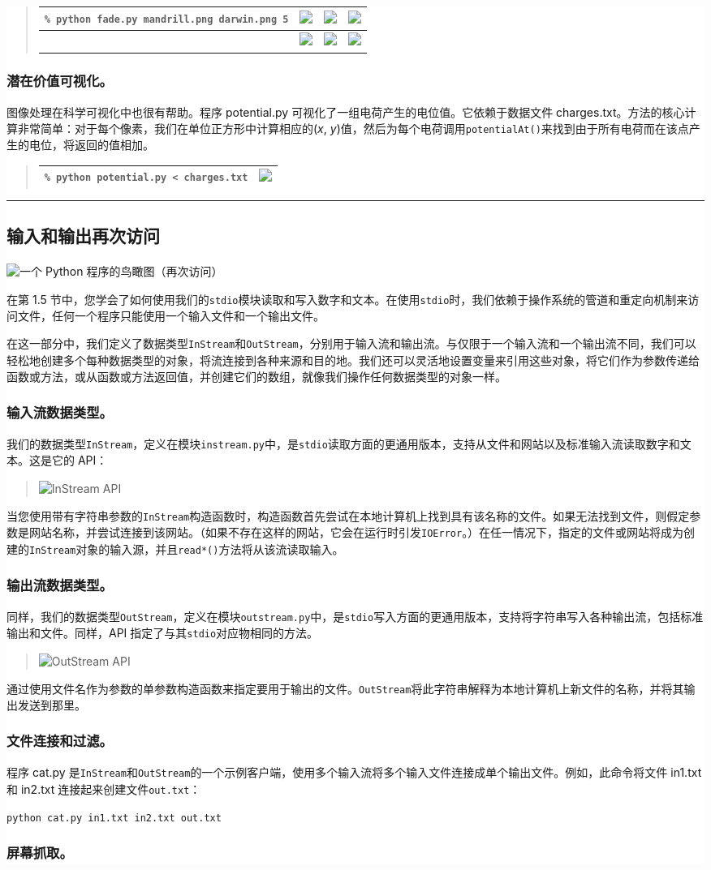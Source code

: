 > | `% python fade.py mandrill.png darwin.png 5` | ![](img/f5ac8a4733d68c5752acd8983bd693d3.png) | ![](img/a3c97c92b09cd57ac39541fb408e04ef.png) | ![](img/c20c112ad69342a58c8d638f382a3ad6.png) |
> | --- | --- | --- | --- |
> |  | ![](img/8f4a59b25d855d3d775b20cb379f63e0.png) | ![](img/0edea51a0da3dffc31c3e379f29a37f8.png) | ![](img/bbf84e769ed0137233b96e3b4fb6c952.png) |

### 潜在价值可视化。

图像处理在科学可视化中也很有帮助。程序 potential.py 可视化了一组电荷产生的电位值。它依赖于数据文件 charges.txt。方法的核心计算非常简单：对于每个像素，我们在单位正方形中计算相应的(*x*, *y*)值，然后为每个电荷调用`potentialAt()`来找到由于所有电荷而在该点产生的电位，将返回的值相加。

> | `% python potential.py < charges.txt` | ![](img/ec1249a164425ca8e6141fdb80f88701.png) |
> | --- | --- |

* * *

## 输入和输出再次访问

![一个 Python 程序的鸟瞰图（再次访问）](img/a7ec5c59ea32a3f16ce07045e601bd9d.png)

在第 1.5 节中，您学会了如何使用我们的`stdio`模块读取和写入数字和文本。在使用`stdio`时，我们依赖于操作系统的管道和重定向机制来访问文件，任何一个程序只能使用一个输入文件和一个输出文件。

在这一部分中，我们定义了数据类型`InStream`和`OutStream`，分别用于输入流和输出流。与仅限于一个输入流和一个输出流不同，我们可以轻松地创建多个每种数据类型的对象，将流连接到各种来源和目的地。我们还可以灵活地设置变量来引用这些对象，将它们作为参数传递给函数或方法，或从函数或方法返回值，并创建它们的数组，就像我们操作任何数据类型的对象一样。

### 输入流数据类型。

我们的数据类型`InStream`，定义在模块`instream.py`中，是`stdio`读取方面的更通用版本，支持从文件和网站以及标准输入流读取数字和文本。这是它的 API：

> ![InStream API](img/69a3fa567701fbb0330ab64e77352d2a.png)

当您使用带有字符串参数的`InStream`构造函数时，构造函数首先尝试在本地计算机上找到具有该名称的文件。如果无法找到文件，则假定参数是网站名称，并尝试连接到该网站。（如果不存在这样的网站，它会在运行时引发`IOError`。）在任一情况下，指定的文件或网站将成为创建的`InStream`对象的输入源，并且`read*()`方法将从该流读取输入。

### 输出流数据类型。

同样，我们的数据类型`OutStream`，定义在模块`outstream.py`中，是`stdio`写入方面的更通用版本，支持将字符串写入各种输出流，包括标准输出和文件。同样，API 指定了与其`stdio`对应物相同的方法。

> ![OutStream API](img/27a8daf7e353aebc3df3a4cef689cd32.png)

通过使用文件名作为参数的单参数构造函数来指定要用于输出的文件。`OutStream`将此字符串解释为本地计算机上新文件的名称，并将其输出发送到那里。

### 文件连接和过滤。

程序 cat.py 是`InStream`和`OutStream`的一个示例客户端，使用多个输入流将多个输入文件连接成单个输出文件。例如，此命令将文件 in1.txt 和 in2.txt 连接起来创建文件`out.txt`：

```
python cat.py in1.txt in2.txt out.txt

```

### 屏幕抓取。
